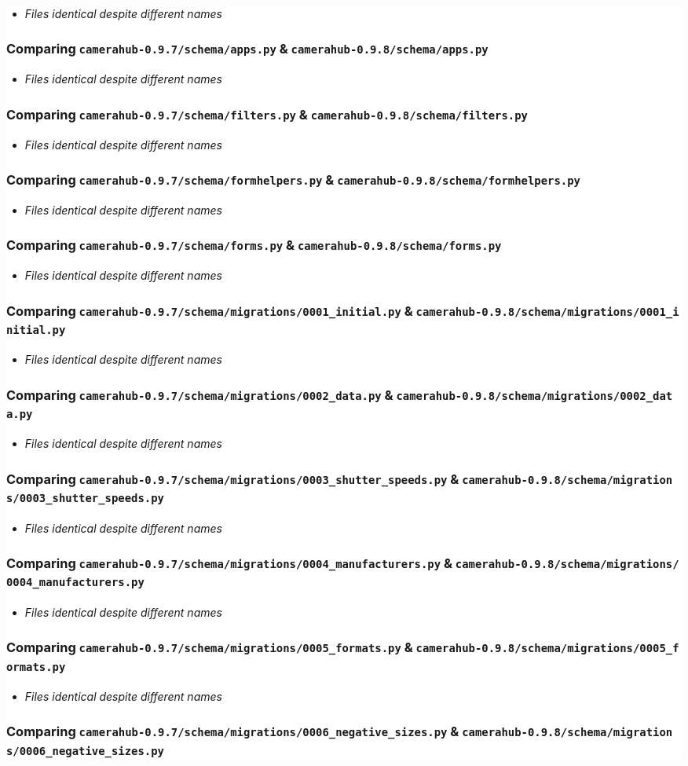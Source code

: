  * *Files identical despite different names*

### Comparing `camerahub-0.9.7/schema/apps.py` & `camerahub-0.9.8/schema/apps.py`

 * *Files identical despite different names*

### Comparing `camerahub-0.9.7/schema/filters.py` & `camerahub-0.9.8/schema/filters.py`

 * *Files identical despite different names*

### Comparing `camerahub-0.9.7/schema/formhelpers.py` & `camerahub-0.9.8/schema/formhelpers.py`

 * *Files identical despite different names*

### Comparing `camerahub-0.9.7/schema/forms.py` & `camerahub-0.9.8/schema/forms.py`

 * *Files identical despite different names*

### Comparing `camerahub-0.9.7/schema/migrations/0001_initial.py` & `camerahub-0.9.8/schema/migrations/0001_initial.py`

 * *Files identical despite different names*

### Comparing `camerahub-0.9.7/schema/migrations/0002_data.py` & `camerahub-0.9.8/schema/migrations/0002_data.py`

 * *Files identical despite different names*

### Comparing `camerahub-0.9.7/schema/migrations/0003_shutter_speeds.py` & `camerahub-0.9.8/schema/migrations/0003_shutter_speeds.py`

 * *Files identical despite different names*

### Comparing `camerahub-0.9.7/schema/migrations/0004_manufacturers.py` & `camerahub-0.9.8/schema/migrations/0004_manufacturers.py`

 * *Files identical despite different names*

### Comparing `camerahub-0.9.7/schema/migrations/0005_formats.py` & `camerahub-0.9.8/schema/migrations/0005_formats.py`

 * *Files identical despite different names*

### Comparing `camerahub-0.9.7/schema/migrations/0006_negative_sizes.py` & `camerahub-0.9.8/schema/migrations/0006_negative_sizes.py`
